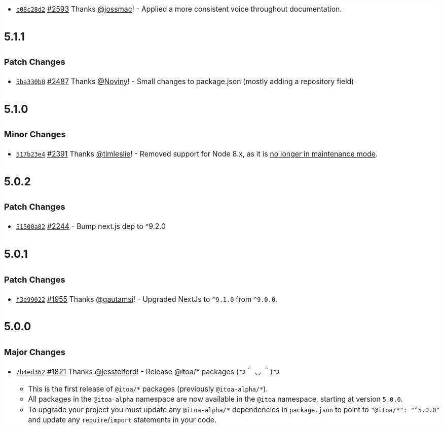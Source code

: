 * [`c08c28d2`](https://github.com/itoa-vn/itoacommit/c08c28d22f2c6a2bfa73ab0ea347c9e0da8a9063) [#2593](https://github.com/itoa-vn/itoapull/2593) Thanks [@jossmac](https://github.com/jossmac)! - Applied a more consistent voice throughout documentation.

## 5.1.1

### Patch Changes

- [`5ba330b8`](https://github.com/itoa-vn/itoacommit/5ba330b8b2609ea0033a636daf9a215a5a192c20) [#2487](https://github.com/itoa-vn/itoapull/2487) Thanks [@Noviny](https://github.com/Noviny)! - Small changes to package.json (mostly adding a repository field)

## 5.1.0

### Minor Changes

- [`517b23e4`](https://github.com/itoa-vn/itoacommit/517b23e4b17414ed1807e8d7af1e67377ba3b7bf) [#2391](https://github.com/itoa-vn/itoapull/2391) Thanks [@timleslie](https://github.com/timleslie)! - Removed support for Node 8.x, as it is [no longer in maintenance mode](https://nodejs.org/en/about/releases/).

## 5.0.2

### Patch Changes

- [`51500a82`](https://github.com/itoa-vn/itoacommit/51500a82644bf65e6a06bef0d2dd4aa1a2d5d135) [#2244](https://github.com/itoa-vn/itoapull/2244) - Bump next.js dep to ^9.2.0

## 5.0.1

### Patch Changes

- [`f3e99022`](https://github.com/itoa-vn/itoacommit/f3e990222f35889163b4976e4465729fd25d416f) [#1955](https://github.com/itoa-vn/itoapull/1955) Thanks [@gautamsi](https://github.com/gautamsi)! - Upgraded NextJs to `^9.1.0` from `^9.0.0`.

## 5.0.0

### Major Changes

- [`7b4ed362`](https://github.com/itoa-vn/itoacommit/7b4ed3623f5774d7783c39962bfa1ce97938e310) [#1821](https://github.com/itoa-vn/itoapull/1821) Thanks [@jesstelford](https://github.com/jesstelford)! - Release @itoa/\* packages (つ＾ ◡ ＾)つ

  - This is the first release of `@itoa/*` packages (previously `@itoa-alpha/*`).
  - All packages in the `@itoa-alpha` namespace are now available in the `@itoa` namespace, starting at version `5.0.0`.
  - To upgrade your project you must update any `@itoa-alpha/*` dependencies in `package.json` to point to `"@itoa/*": "^5.0.0"` and update any `require`/`import` statements in your code.
